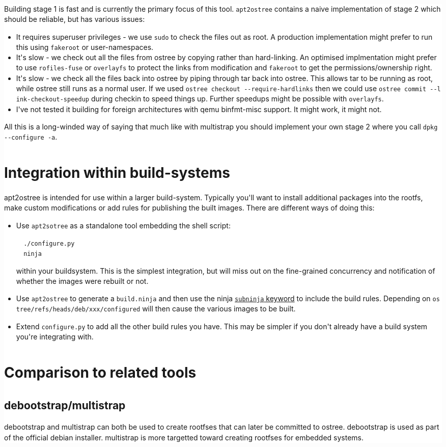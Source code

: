 Building stage 1 is fast and is currently the primary focus of this tool.
`apt2ostree` contains a naive implementation of stage 2 which should be
reliable, but has various issues:

* It requires superuser privileges - we use `sudo` to check the files out as
  root. A production implementation might prefer to run this using `fakeroot` or
  user-namespaces.
* It's slow - we check out all the files from ostree by copying rather than
  hard-linking. An optimised implmentation might prefer to use `rofiles-fuse`
  or `overlayfs` to protect the links from modification and `fakeroot` to get
  the permissions/ownership right.
* It's slow - we check all the files back into ostree by piping through tar
  back into ostree. This allows tar to be running as root, while ostree still
  runs as a normal user. If we used `ostree checkout --require-hardlinks` then
  we could use `ostree commit --link-checkout-speedup` during checkin to speed
  things up. Further speedups might be possible with `overlayfs`.
* I've not tested it building for foreign architectures with qemu binfmt-misc
  support.  It might work, it might not.

All this is a long-winded way of saying that much like with multistrap you
should implement your own stage 2 where you call `dpkg --configure -a`.

Integration within build-systems
================================

apt2ostree is intended for use within a larger build-system. Typically you'll
want to install additional packages into the rootfs, make custom modifications
or add rules for publishing the built images. There are different ways of doing
this:

* Use `apt2sotree` as a standalone tool embedding the shell script:

        ./configure.py
        ninja

  within your buildsystem.  This is the simplest integration, but will miss out
  on the fine-grained concurrency and notification of whether the images were
  rebuilt or not.

* Use `apt2ostree` to generate a `build.ninja` and then use the ninja
  [`subninja` keyword](https://ninja-build.org/manual.html#ref_scope) to include
  the build rules.  Depending on `ostree/refs/heads/deb/xxx/configured` will
  then cause the various images to be built.

* Extend `configure.py` to add all the other build rules you have. This may be
  simpler if you don't already have a build system you're integrating with.

Comparison to related tools
===========================

debootstrap/multistrap
----------------------

debootstrap and multistrap can both be used to create rootfses that can later
be committed to ostree.  debootstrap is used as part of the official debian
installer.  multistrap is more targetted toward creating rootfses for embedded
systems.
